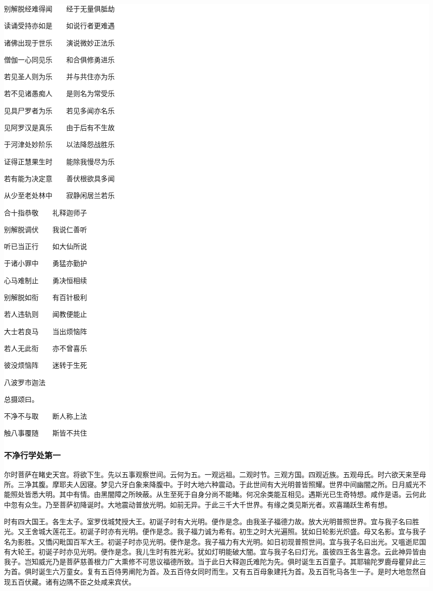 别解脱经难得闻　　经于无量俱胝劫  

读诵受持亦如是　　如说行者更难遇  

诸佛出现于世乐　　演说微妙正法乐  

僧伽一心同见乐　　和合俱修勇进乐  

若见圣人则为乐　　并与共住亦为乐  

若不见诸愚痴人　　是则名为常受乐  

见具尸罗者为乐　　若见多闻亦名乐  

见阿罗汉是真乐　　由于后有不生故  

于河津处妙阶乐　　以法降怨战胜乐  

证得正慧果生时　　能除我慢尽为乐  

若有能为决定意　　善伏根欲具多闻  

从少至老处林中　　寂静闲居兰若乐  

合十指恭敬　　礼释迦师子  

别解脱调伏　　我说仁善听  

听已当正行　　如大仙所说  

于诸小罪中　　勇猛亦勤护  

心马难制止　　勇决恒相续  

别解脱如衔　　有百针极利  

若人违轨则　　闻教便能止  

大士若良马　　当出烦恼阵  

若人无此衔　　亦不曾喜乐  

彼没烦恼阵　　迷转于生死  

八波罗市迦法  

总摄颂曰。  

不净不与取　　断人称上法  

触八事覆随　　斯皆不共住  

### 不净行学处第一

尔时菩萨在睹史天宫。将欲下生。先以五事观察世间。云何为五。一观远祖。二观时节。三观方国。四观近族。五观母氏。时六欲天来至母所。三净其腹。摩耶夫人因寝。梦见六牙白象来降腹中。于时大地六种震动。于此世间有大光明普皆照耀。世界中间幽闇之所。日月威光不能照处皆悉大明。其中有情。由黑闇障之所映蔽。从生至死于自身分尚不能睹。何况余类能互相见。遇斯光已生奇特想。咸作是语。云何此中忽有众生。乃至菩萨初降诞时。大地震动普放光明。如前无异。于此三千大千世界。有缘之类见斯光者。欢喜踊跃生希有想。  

时有四大国王。各生太子。室罗伐城梵授大王。初诞子时有大光明。便作是念。由我圣子福德力故。放大光明普照世界。宜与我子名曰胜光。又王舍城大莲花王。初诞子时亦有光明。便作是念。我子福力诚为希有。初生之时大光遍照。犹如日轮影光炽盛。母又名影。宜与我子名为影胜。又憍闪毗国百军大王。初诞子时亦见光明。便作是念。我子福力有大光明。如日初现普照世间。宜与我子名曰出光。又嗢逝尼国有大轮王。初诞子时亦见光明。便作是念。我儿生时有胜光彩。犹如灯明能破大闇。宜与我子名曰灯光。虽彼四王各生喜念。云此神异皆由我子。岂知威光乃是菩萨慈善根力广大熏修不可思议福德所致。当于此日大释迦氏难陀为先。俱时诞生五百童子。其耶输陀罗鹿母瞿舁此三为首。俱时诞生六万童女。复有五百侍男阐陀为首。及五百侍女同时而生。又有五百母象建托为首。及五百牝马各生一子。是时大地忽然自现五百伏藏。诸有边隅不臣之处咸来宾伏。  
